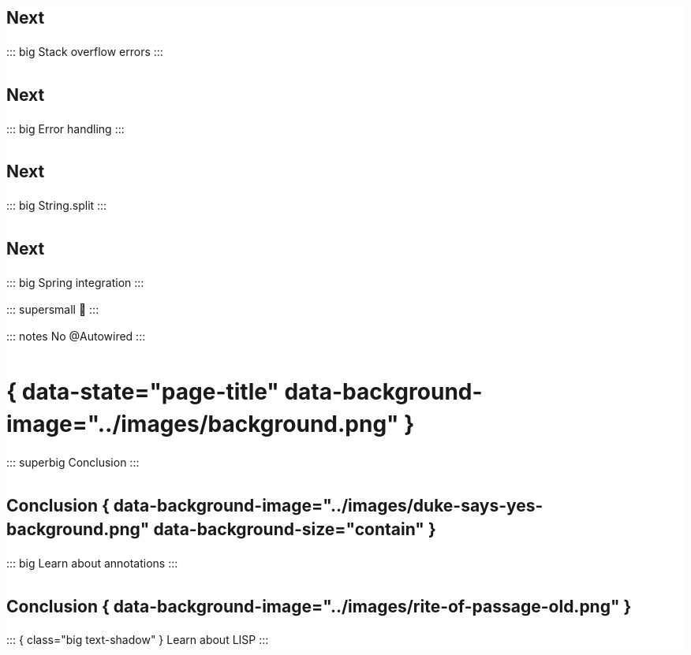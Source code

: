 ## Next

::: big
Stack overflow errors
:::

## Next

::: big
Error handling
:::

## Next

::: big
String.split
:::

## Next

::: big
Spring integration
:::

::: supersmall
🤪
:::

::: notes
No @Autowired
:::

# { data-state="page-title" data-background-image="../images/background.png" }

::: superbig
Conclusion
:::

## Conclusion { data-background-image="../images/duke-says-yes-background.png" data-background-size="contain" }

::: big
Learn about annotations
:::

## Conclusion { data-background-image="../images/rite-of-passage-old.png" }

::: { class="big text-shadow" }
Learn about LISP
:::

